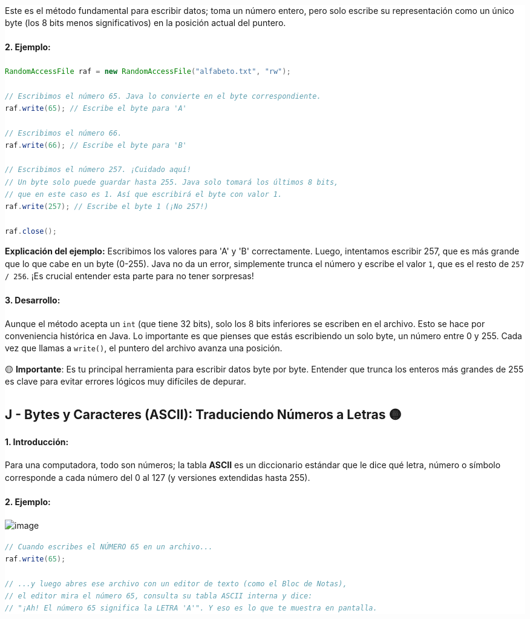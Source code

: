 Este es el método fundamental para escribir datos; toma un número entero, pero solo escribe su representación como un único byte (los 8 bits menos significativos) en la posición actual del puntero.

#### 2. **Ejemplo:**

```java
RandomAccessFile raf = new RandomAccessFile("alfabeto.txt", "rw");

// Escribimos el número 65. Java lo convierte en el byte correspondiente.
raf.write(65); // Escribe el byte para 'A'

// Escribimos el número 66.
raf.write(66); // Escribe el byte para 'B'

// Escribimos el número 257. ¡Cuidado aquí!
// Un byte solo puede guardar hasta 255. Java solo tomará los últimos 8 bits,
// que en este caso es 1. Así que escribirá el byte con valor 1.
raf.write(257); // Escribe el byte 1 (¡No 257!)

raf.close();
```

**Explicación del ejemplo:**
Escribimos los valores para 'A' y 'B' correctamente. Luego, intentamos escribir 257, que es más grande que lo que cabe en un byte (0-255). Java no da un error, simplemente trunca el número y escribe el valor `1`, que es el resto de `257 / 256`. ¡Es crucial entender esta parte para no tener sorpresas!

#### 3. **Desarrollo**:

Aunque el método acepta un `int` (que tiene 32 bits), solo los 8 bits inferiores se escriben en el archivo. Esto se hace por conveniencia histórica en Java. Lo importante es que pienses que estás escribiendo un solo byte, un número entre 0 y 255. Cada vez que llamas a `write()`, el puntero del archivo avanza una posición.

🟡 **Importante**: Es tu principal herramienta para escribir datos byte por byte. Entender que trunca los enteros más grandes de 255 es clave para evitar errores lógicos muy difíciles de depurar.

## J - Bytes y Caracteres (ASCII): Traduciendo Números a Letras 🟡

#### 1. **Introducción:**

Para una computadora, todo son números; la tabla **ASCII** es un diccionario estándar que le dice qué letra, número o símbolo corresponde a cada número del 0 al 127 (y versiones extendidas hasta 255).

#### 2. **Ejemplo:**

![image](https://opendsa-server.cs.vt.edu/ODSA/Books/Everything/_images/ASCII.png)

```java
// Cuando escribes el NÚMERO 65 en un archivo...
raf.write(65);

// ...y luego abres ese archivo con un editor de texto (como el Bloc de Notas),
// el editor mira el número 65, consulta su tabla ASCII interna y dice:
// "¡Ah! El número 65 significa la LETRA 'A'". Y eso es lo que te muestra en pantalla.
```

